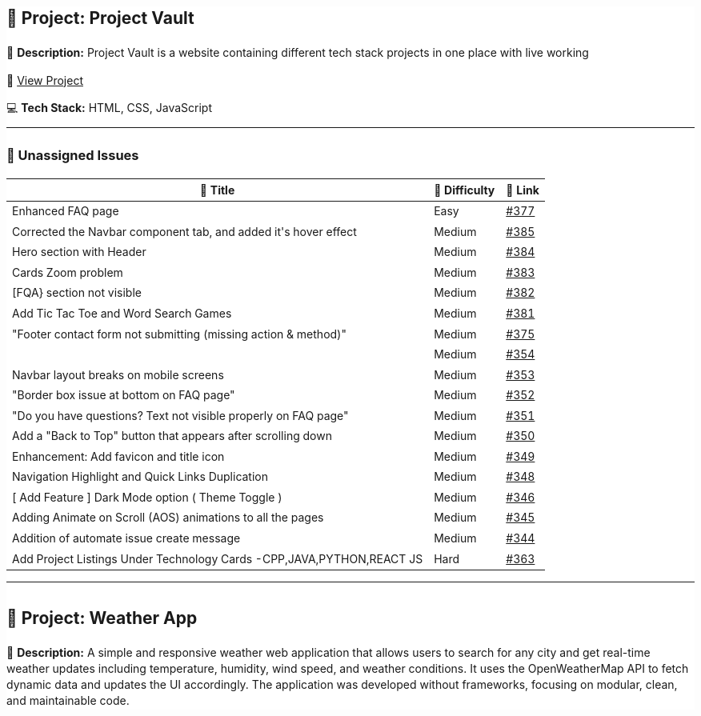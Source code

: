 
## 📌 Project: Project Vault

📝 **Description:** Project Vault is a website containing different tech stack projects in one place with live working

🔗 [View Project](https://github.com/pavitraag/Project-Vault)

💻 **Tech Stack:** HTML, CSS, JavaScript

---

### 🐛 Unassigned Issues

| 🔖 Title | 🎯 Difficulty | 🔗 Link |
|----------|----------------|---------|
| Enhanced FAQ page | Easy | [#377](https://github.com/pavitraag/Project-Vault/pull/377) |
| Corrected the Navbar component tab, and added it's hover effect | Medium | [#385](https://github.com/pavitraag/Project-Vault/pull/385) |
| Hero section with Header | Medium | [#384](https://github.com/pavitraag/Project-Vault/issues/384) |
| Cards Zoom problem | Medium | [#383](https://github.com/pavitraag/Project-Vault/issues/383) |
| [FQA} section not visible | Medium | [#382](https://github.com/pavitraag/Project-Vault/issues/382) |
| Add Tic Tac Toe and Word Search Games | Medium | [#381](https://github.com/pavitraag/Project-Vault/pull/381) |
| "Footer contact form not submitting (missing action & method)" | Medium | [#375](https://github.com/pavitraag/Project-Vault/issues/375) |
|  | Medium | [#354](https://github.com/pavitraag/Project-Vault/issues/354) |
| Navbar layout breaks on mobile screens | Medium | [#353](https://github.com/pavitraag/Project-Vault/issues/353) |
| "Border box issue at bottom on FAQ page" | Medium | [#352](https://github.com/pavitraag/Project-Vault/issues/352) |
| "Do you have questions? Text not visible properly on FAQ page" | Medium | [#351](https://github.com/pavitraag/Project-Vault/issues/351) |
| Add a "Back to Top" button that appears after scrolling down | Medium | [#350](https://github.com/pavitraag/Project-Vault/issues/350) |
| Enhancement: Add favicon and title icon | Medium | [#349](https://github.com/pavitraag/Project-Vault/issues/349) |
| Navigation Highlight and Quick Links Duplication | Medium | [#348](https://github.com/pavitraag/Project-Vault/issues/348) |
| [ Add Feature ] Dark Mode option ( Theme Toggle ) | Medium | [#346](https://github.com/pavitraag/Project-Vault/issues/346) |
| Adding Animate on Scroll (AOS) animations to all the pages | Medium | [#345](https://github.com/pavitraag/Project-Vault/issues/345) |
| Addition of automate issue create message | Medium | [#344](https://github.com/pavitraag/Project-Vault/issues/344) |
| Add Project Listings Under Technology Cards -CPP,JAVA,PYTHON,REACT JS | Hard | [#363](https://github.com/pavitraag/Project-Vault/pull/363) |

---

## 📌 Project: Weather App

📝 **Description:** A simple and responsive weather web application that allows users to search for any city and get real-time weather updates including temperature, humidity, wind speed, and weather conditions. It uses the OpenWeatherMap API to fetch dynamic data and updates the UI accordingly. The application was developed without frameworks, focusing on modular, clean, and maintainable code.
